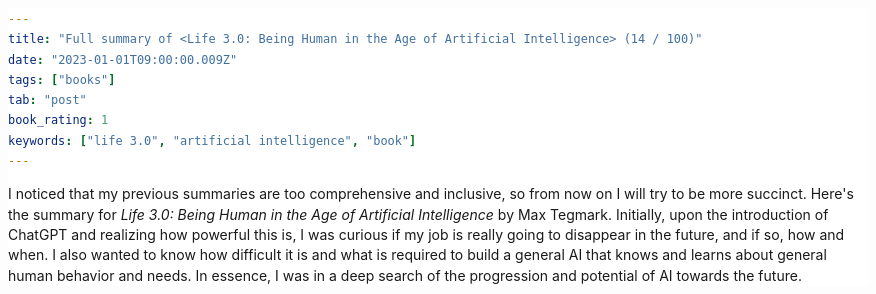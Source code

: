 ```yaml
---
title: "Full summary of <Life 3.0: Being Human in the Age of Artificial Intelligence> (14 / 100)"
date: "2023-01-01T09:00:00.009Z"
tags: ["books"]
tab: "post"
book_rating: 1
keywords: ["life 3.0", "artificial intelligence", "book"]
---
```


I noticed that my previous summaries are too comprehensive and inclusive, so from now on I will try to be more succinct. Here's the summary for _Life 3.0: Being Human in the Age of Artificial Intelligence_ by Max Tegmark. 
Initially, upon the introduction of ChatGPT and realizing how powerful this is, I was curious if my job is really going to disappear in the future, and if so, how and when. I also wanted to know how difficult it is and what is required to build a general AI that knows and learns about general human behavior and needs. In essence, I was in a deep search of the progression and potential of AI towards the future.
